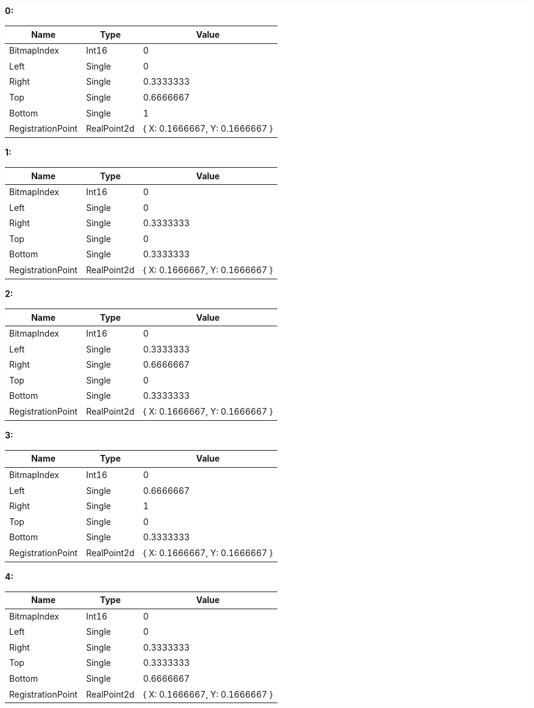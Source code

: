 **0:**

Name	| Type	| Value
---	|---	|---	|
BitmapIndex	|Int16	|0
Left	|Single	|0
Right	|Single	|0.3333333
Top	|Single	|0.6666667
Bottom	|Single	|1
RegistrationPoint	|RealPoint2d	|{ X: 0.1666667, Y: 0.1666667 }


**1:**

Name	| Type	| Value
---	|---	|---	|
BitmapIndex	|Int16	|0
Left	|Single	|0
Right	|Single	|0.3333333
Top	|Single	|0
Bottom	|Single	|0.3333333
RegistrationPoint	|RealPoint2d	|{ X: 0.1666667, Y: 0.1666667 }


**2:**

Name	| Type	| Value
---	|---	|---	|
BitmapIndex	|Int16	|0
Left	|Single	|0.3333333
Right	|Single	|0.6666667
Top	|Single	|0
Bottom	|Single	|0.3333333
RegistrationPoint	|RealPoint2d	|{ X: 0.1666667, Y: 0.1666667 }


**3:**

Name	| Type	| Value
---	|---	|---	|
BitmapIndex	|Int16	|0
Left	|Single	|0.6666667
Right	|Single	|1
Top	|Single	|0
Bottom	|Single	|0.3333333
RegistrationPoint	|RealPoint2d	|{ X: 0.1666667, Y: 0.1666667 }


**4:**

Name	| Type	| Value
---	|---	|---	|
BitmapIndex	|Int16	|0
Left	|Single	|0
Right	|Single	|0.3333333
Top	|Single	|0.3333333
Bottom	|Single	|0.6666667
RegistrationPoint	|RealPoint2d	|{ X: 0.1666667, Y: 0.1666667 }
